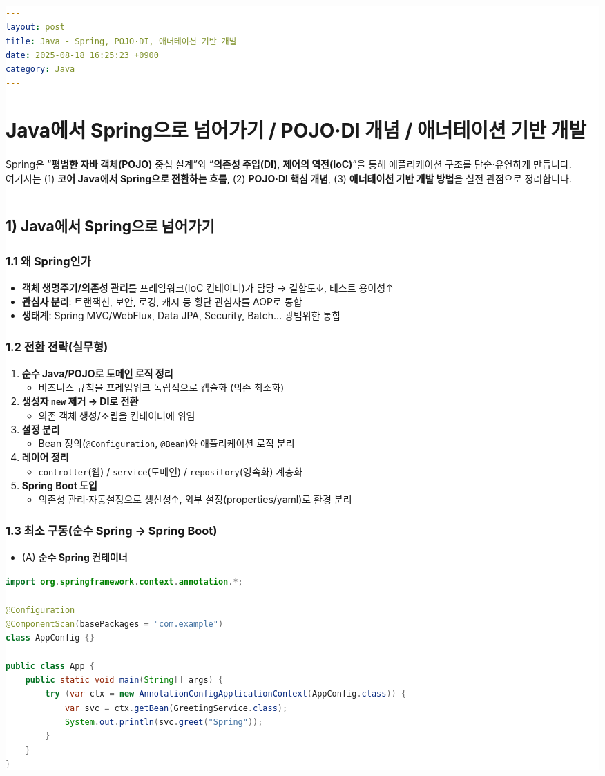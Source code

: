 ```yaml
---
layout: post
title: Java - Spring, POJO·DI, 애너테이션 기반 개발
date: 2025-08-18 16:25:23 +0900
category: Java
---
```

# Java에서 Spring으로 넘어가기 / POJO·DI 개념 / 애너테이션 기반 개발

Spring은 “**평범한 자바 객체(POJO)** 중심 설계”와 “**의존성 주입(DI)**, **제어의 역전(IoC)**”을 통해 애플리케이션 구조를 단순·유연하게 만듭니다.  
여기서는 (1) **코어 Java에서 Spring으로 전환하는 흐름**, (2) **POJO·DI 핵심 개념**, (3) **애너테이션 기반 개발 방법**을 실전 관점으로 정리합니다.

---

## 1) Java에서 Spring으로 넘어가기

### 1.1 왜 Spring인가
- **객체 생명주기/의존성 관리**를 프레임워크(IoC 컨테이너)가 담당 → 결합도↓, 테스트 용이성↑
- **관심사 분리**: 트랜잭션, 보안, 로깅, 캐시 등 횡단 관심사를 AOP로 통합
- **생태계**: Spring MVC/WebFlux, Data JPA, Security, Batch… 광범위한 통합

### 1.2 전환 전략(실무형)
1. **순수 Java/POJO로 도메인 로직 정리**  
   - 비즈니스 규칙을 프레임워크 독립적으로 캡슐화 (의존 최소화)
2. **생성자 `new` 제거 → DI로 전환**  
   - 의존 객체 생성/조립을 컨테이너에 위임
3. **설정 분리**  
   - Bean 정의(`@Configuration`, `@Bean`)와 애플리케이션 로직 분리
4. **레이어 정리**  
   - `controller`(웹) / `service`(도메인) / `repository`(영속화) 계층화
5. **Spring Boot 도입**  
   - 의존성 관리·자동설정으로 생산성↑, 외부 설정(properties/yaml)로 환경 분리

### 1.3 최소 구동(순수 Spring → Spring Boot)
- (A) **순수 Spring 컨테이너**
```java
import org.springframework.context.annotation.*;

@Configuration
@ComponentScan(basePackages = "com.example")
class AppConfig {}

public class App {
    public static void main(String[] args) {
        try (var ctx = new AnnotationConfigApplicationContext(AppConfig.class)) {
            var svc = ctx.getBean(GreetingService.class);
            System.out.println(svc.greet("Spring"));
        }
    }
}
```
